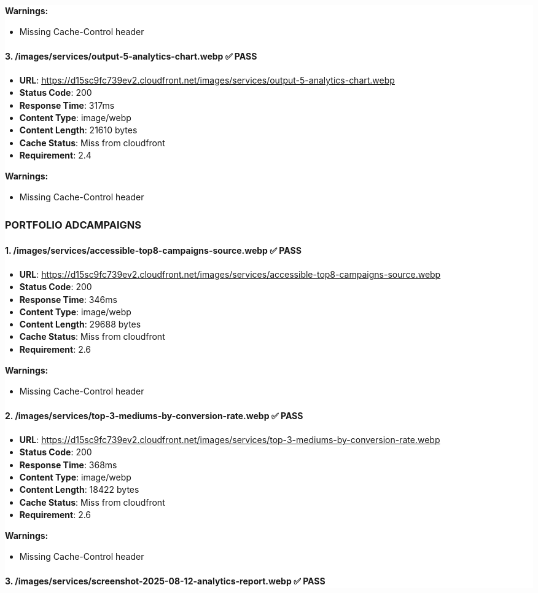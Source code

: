 **Warnings:**

- Missing Cache-Control header

#### 3. /images/services/output-5-analytics-chart.webp ✅ PASS

- **URL**:
  https://d15sc9fc739ev2.cloudfront.net/images/services/output-5-analytics-chart.webp
- **Status Code**: 200
- **Response Time**: 317ms
- **Content Type**: image/webp
- **Content Length**: 21610 bytes
- **Cache Status**: Miss from cloudfront
- **Requirement**: 2.4

**Warnings:**

- Missing Cache-Control header

### PORTFOLIO ADCAMPAIGNS

#### 1. /images/services/accessible-top8-campaigns-source.webp ✅ PASS

- **URL**:
  https://d15sc9fc739ev2.cloudfront.net/images/services/accessible-top8-campaigns-source.webp
- **Status Code**: 200
- **Response Time**: 346ms
- **Content Type**: image/webp
- **Content Length**: 29688 bytes
- **Cache Status**: Miss from cloudfront
- **Requirement**: 2.6

**Warnings:**

- Missing Cache-Control header

#### 2. /images/services/top-3-mediums-by-conversion-rate.webp ✅ PASS

- **URL**:
  https://d15sc9fc739ev2.cloudfront.net/images/services/top-3-mediums-by-conversion-rate.webp
- **Status Code**: 200
- **Response Time**: 368ms
- **Content Type**: image/webp
- **Content Length**: 18422 bytes
- **Cache Status**: Miss from cloudfront
- **Requirement**: 2.6

**Warnings:**

- Missing Cache-Control header

#### 3. /images/services/screenshot-2025-08-12-analytics-report.webp ✅ PASS
